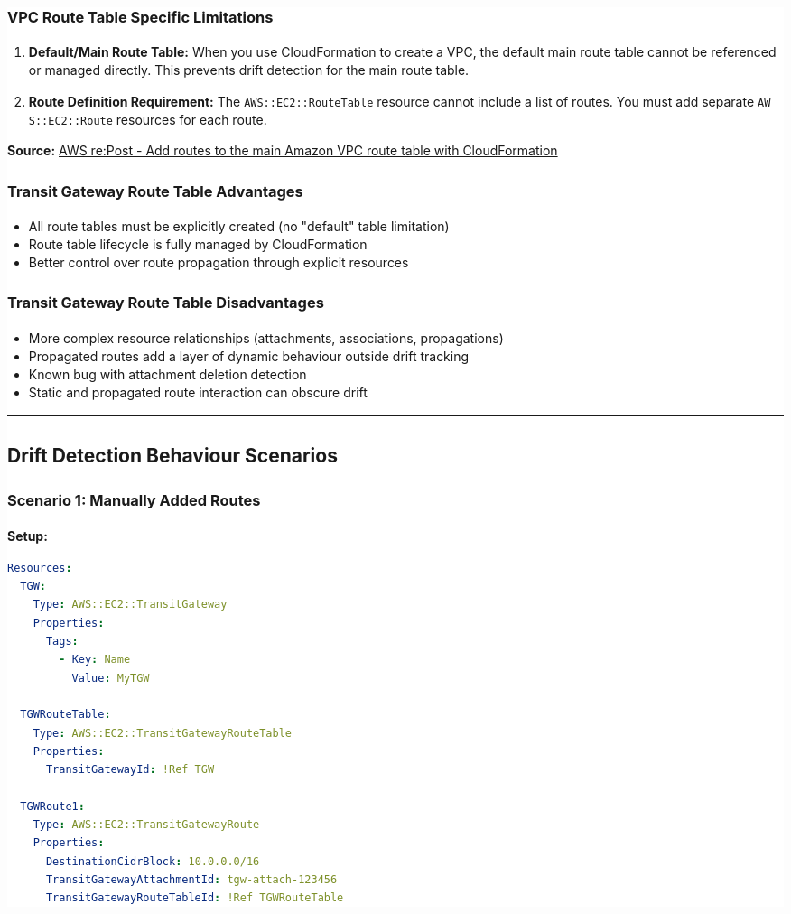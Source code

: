 ### VPC Route Table Specific Limitations

1. **Default/Main Route Table:** When you use CloudFormation to create a VPC, the default main route table cannot be referenced or managed directly. This prevents drift detection for the main route table.

2. **Route Definition Requirement:** The `AWS::EC2::RouteTable` resource cannot include a list of routes. You must add separate `AWS::EC2::Route` resources for each route.

**Source:** [AWS re:Post - Add routes to the main Amazon VPC route table with CloudFormation](https://repost.aws/knowledge-center/cloudformation-route-table-vpc)

### Transit Gateway Route Table Advantages

- All route tables must be explicitly created (no "default" table limitation)
- Route table lifecycle is fully managed by CloudFormation
- Better control over route propagation through explicit resources

### Transit Gateway Route Table Disadvantages

- More complex resource relationships (attachments, associations, propagations)
- Propagated routes add a layer of dynamic behaviour outside drift tracking
- Known bug with attachment deletion detection
- Static and propagated route interaction can obscure drift

---

## Drift Detection Behaviour Scenarios

### Scenario 1: Manually Added Routes

**Setup:**
```yaml
Resources:
  TGW:
    Type: AWS::EC2::TransitGateway
    Properties:
      Tags:
        - Key: Name
          Value: MyTGW

  TGWRouteTable:
    Type: AWS::EC2::TransitGatewayRouteTable
    Properties:
      TransitGatewayId: !Ref TGW

  TGWRoute1:
    Type: AWS::EC2::TransitGatewayRoute
    Properties:
      DestinationCidrBlock: 10.0.0.0/16
      TransitGatewayAttachmentId: tgw-attach-123456
      TransitGatewayRouteTableId: !Ref TGWRouteTable
```
